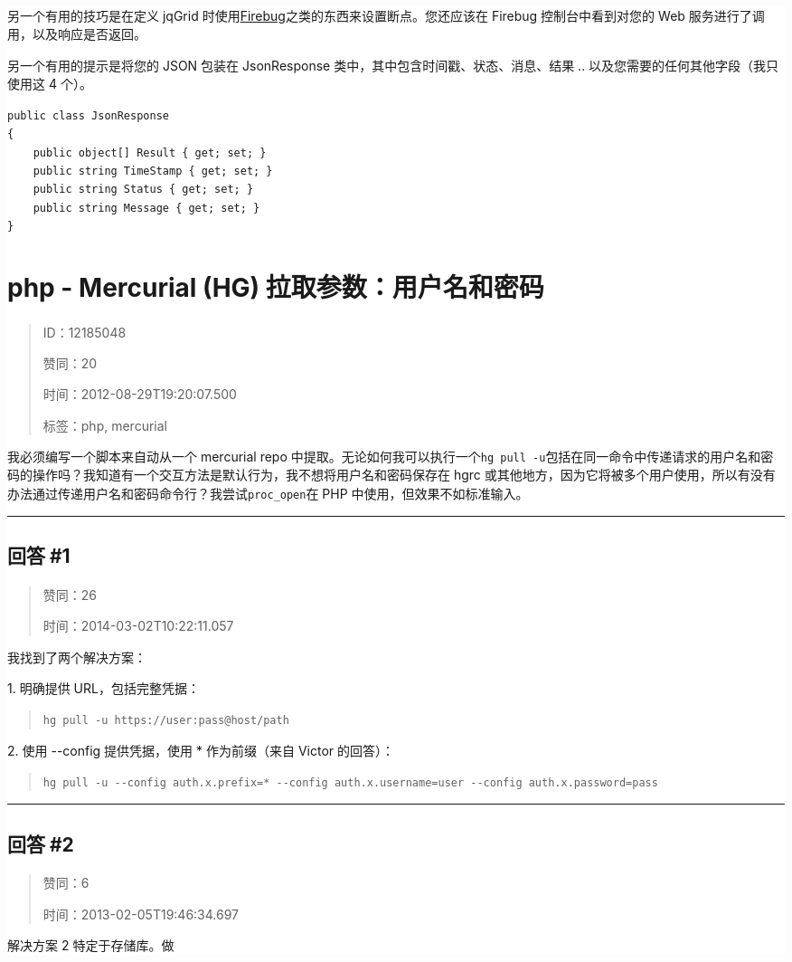 另一个有用的技巧是在定义 jqGrid 时使用[Firebug](https://addons.mozilla.org/en-us/firefox/addon/firebug/)之类的东西来设置断点。您还应该在 Firebug 控制台中看到对您的 Web 服务进行了调用，以及响应是否返回。

另一个有用的提示是将您的 JSON 包装在 JsonResponse 类中，其中包含时间戳、状态、消息、结果 .. 以及您需要的任何其他字段（我只使用这 4 个）。

```
public class JsonResponse
{
    public object[] Result { get; set; }
    public string TimeStamp { get; set; }
    public string Status { get; set; }
    public string Message { get; set; }
} 
```

# php - Mercurial (HG) 拉取参数：用户名和密码

> ID：12185048
> 
> 赞同：20
> 
> 时间：2012-08-29T19:20:07.500
> 
> 标签：php, mercurial

我必须编写一个脚本来自动从一个 mercurial repo 中提取。无论如何我可以执行一个`hg pull -u`包括在同一命令中传递请求的用户名和密码的操作吗？我知道有一个交互方法是默认行为，我不想将用户名和密码保存在 hgrc 或其他地方，因为它将被多个用户使用，所以有没有办法通过传递用户名和密码命令行？我尝试`proc_open`在 PHP 中使用，但效果不如标准输入。

* * *

## 回答 #1

> 赞同：26
> 
> 时间：2014-03-02T10:22:11.057

我找到了两个解决方案：

1\. 明确提供 URL，包括完整凭据：

> `hg pull -u https://user:pass@host/path`

2\. 使用 --config 提供凭据，使用 * 作为前缀（来自 Victor 的回答）：

> `hg pull -u --config auth.x.prefix=* --config auth.x.username=user --config auth.x.password=pass`

* * *

## 回答 #2

> 赞同：6
> 
> 时间：2013-02-05T19:46:34.697

解决方案 2 特定于存储库。做
